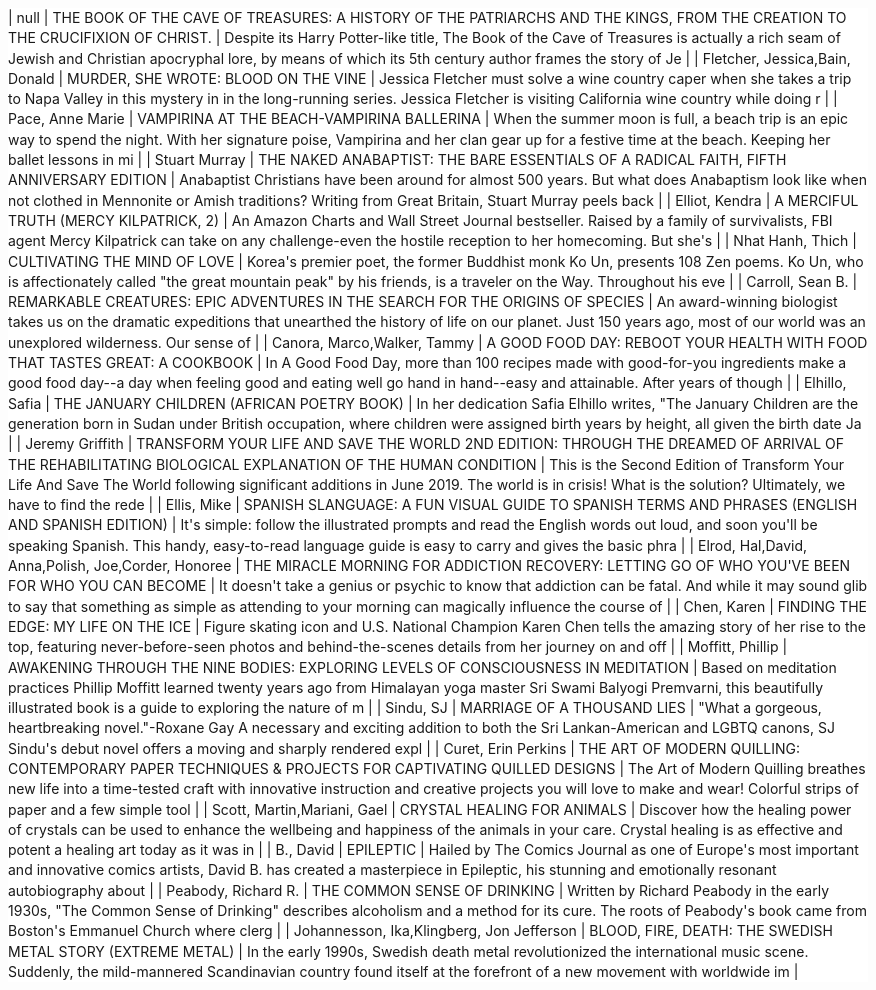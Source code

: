 | null | THE BOOK OF THE CAVE OF TREASURES: A HISTORY OF THE PATRIARCHS AND THE KINGS, FROM THE CREATION TO THE CRUCIFIXION OF CHRIST. |  Despite its Harry Potter-like title, The Book of the Cave of Treasures is actually a rich seam of Jewish and Christian apocryphal lore, by means of which its 5th century author frames the story of Je |
| Fletcher, Jessica,Bain, Donald | MURDER, SHE WROTE: BLOOD ON THE VINE | Jessica Fletcher must solve a wine country caper when she takes a trip to Napa Valley in this mystery in in the long-running series.  Jessica Fletcher is visiting California wine country while doing r |
| Pace, Anne Marie | VAMPIRINA AT THE BEACH-VAMPIRINA BALLERINA | When the summer moon is full, a beach trip is an epic way to spend the night. With her signature poise, Vampirina and her clan gear up for a festive time at the beach. Keeping her ballet lessons in mi |
| Stuart Murray | THE NAKED ANABAPTIST: THE BARE ESSENTIALS OF A RADICAL FAITH, FIFTH ANNIVERSARY EDITION | Anabaptist Christians have been around for almost 500 years. But what does Anabaptism look like when not clothed in Mennonite or Amish traditions? Writing from Great Britain, Stuart Murray peels back  |
| Elliot, Kendra | A MERCIFUL TRUTH (MERCY KILPATRICK, 2) |  An Amazon Charts and Wall Street Journal bestseller.  Raised by a family of survivalists, FBI agent Mercy Kilpatrick can take on any challenge-even the hostile reception to her homecoming. But she's  |
| Nhat Hanh, Thich | CULTIVATING THE MIND OF LOVE | Korea's premier poet, the former Buddhist monk Ko Un, presents 108 Zen poems. Ko Un, who is affectionately called "the great mountain peak" by his friends, is a traveler on the Way. Throughout his eve |
| Carroll, Sean B. | REMARKABLE CREATURES: EPIC ADVENTURES IN THE SEARCH FOR THE ORIGINS OF SPECIES |  An award-winning biologist takes us on the dramatic expeditions that unearthed the history of life on our planet.      Just 150 years ago, most of our world was an unexplored wilderness. Our sense of |
| Canora, Marco,Walker, Tammy | A GOOD FOOD DAY: REBOOT YOUR HEALTH WITH FOOD THAT TASTES GREAT: A COOKBOOK | In A Good Food Day, more than 100 recipes made with good-for-you ingredients make a good food day--a day when feeling good and eating well go hand in hand--easy and attainable.   After years of though |
| Elhillo, Safia | THE JANUARY CHILDREN (AFRICAN POETRY BOOK) | In her dedication Safia Elhillo writes, "The January Children are the generation born in Sudan under British occupation, where children were assigned birth years by height, all given the birth date Ja |
| Jeremy Griffith | TRANSFORM YOUR LIFE AND SAVE THE WORLD 2ND EDITION: THROUGH THE DREAMED OF ARRIVAL OF THE REHABILITATING BIOLOGICAL EXPLANATION OF THE HUMAN CONDITION |  This is the Second Edition of Transform Your Life And Save The World following significant additions in June 2019.  The world is in crisis! What is the solution?  Ultimately, we have to find the rede |
| Ellis, Mike | SPANISH SLANGUAGE: A FUN VISUAL GUIDE TO SPANISH TERMS AND PHRASES (ENGLISH AND SPANISH EDITION) |  It's simple: follow the illustrated prompts and read the English words out loud, and soon you'll be speaking Spanish. This handy, easy-to-read language guide is easy to carry and gives the basic phra |
| Elrod, Hal,David, Anna,Polish, Joe,Corder, Honoree | THE MIRACLE MORNING FOR ADDICTION RECOVERY: LETTING GO OF WHO YOU'VE BEEN FOR WHO YOU CAN BECOME | It doesn't take a genius or psychic to know that addiction can be fatal. And while it may sound glib to say that something as simple as attending to your morning can magically influence the course of  |
| Chen, Karen | FINDING THE EDGE: MY LIFE ON THE ICE |  Figure skating icon and U.S. National Champion Karen Chen tells the amazing story of her rise to the top, featuring never-before-seen photos and behind-the-scenes details from her journey on and off  |
| Moffitt, Phillip | AWAKENING THROUGH THE NINE BODIES: EXPLORING LEVELS OF CONSCIOUSNESS IN MEDITATION | Based on meditation practices Phillip Moffitt learned twenty years ago from Himalayan yoga master Sri Swami Balyogi Premvarni, this beautifully illustrated book is a guide to exploring the nature of m |
| Sindu, SJ | MARRIAGE OF A THOUSAND LIES | "What a gorgeous, heartbreaking novel."-Roxane Gay  A necessary and exciting addition to both the Sri Lankan-American and LGBTQ canons, SJ Sindu's debut novel offers a moving and sharply rendered expl |
| Curet, Erin Perkins | THE ART OF MODERN QUILLING: CONTEMPORARY PAPER TECHNIQUES &AMP; PROJECTS FOR CAPTIVATING QUILLED DESIGNS | The Art of Modern Quilling breathes new life into a time-tested craft with innovative instruction and creative projects you will love to make and wear!   Colorful strips of paper and a few simple tool |
| Scott, Martin,Mariani, Gael | CRYSTAL HEALING FOR ANIMALS | Discover how the healing power of crystals can be used to enhance the wellbeing and happiness of the animals in your care.   Crystal healing is as effective and potent a healing art today as it was in |
| B., David | EPILEPTIC | Hailed by The Comics Journal as one of Europe's most important and innovative comics artists, David B. has created a masterpiece in Epileptic, his stunning and emotionally resonant autobiography about |
| Peabody, Richard R. | THE COMMON SENSE OF DRINKING | Written by Richard Peabody in the early 1930s, "The Common Sense of Drinking" describes alcoholism and a method for its cure. The roots of Peabody's book came from Boston's Emmanuel Church where clerg |
| Johannesson, Ika,Klingberg, Jon Jefferson | BLOOD, FIRE, DEATH: THE SWEDISH METAL STORY (EXTREME METAL) | In the early 1990s, Swedish death metal revolutionized the international music scene. Suddenly, the mild-mannered Scandinavian country found itself at the forefront of a new movement with worldwide im |